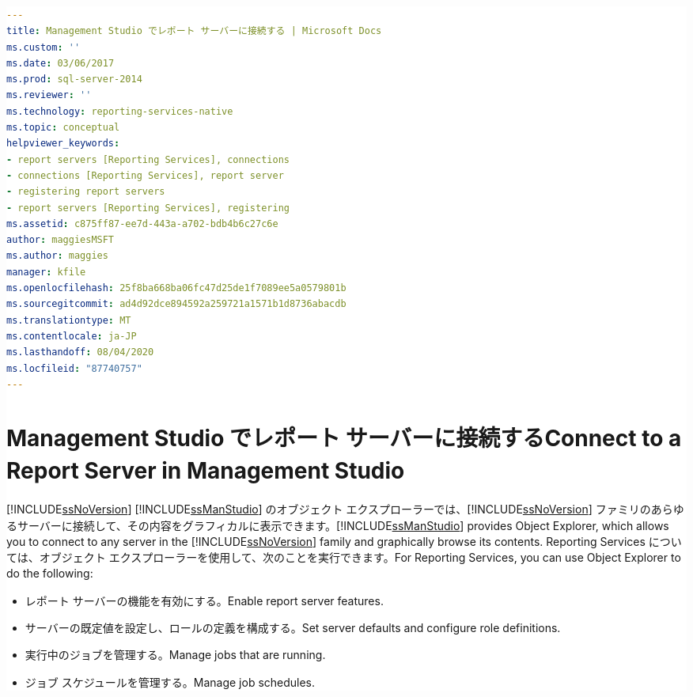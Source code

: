 ```yaml
---
title: Management Studio でレポート サーバーに接続する | Microsoft Docs
ms.custom: ''
ms.date: 03/06/2017
ms.prod: sql-server-2014
ms.reviewer: ''
ms.technology: reporting-services-native
ms.topic: conceptual
helpviewer_keywords:
- report servers [Reporting Services], connections
- connections [Reporting Services], report server
- registering report servers
- report servers [Reporting Services], registering
ms.assetid: c875ff87-ee7d-443a-a702-bdb4b6c27c6e
author: maggiesMSFT
ms.author: maggies
manager: kfile
ms.openlocfilehash: 25f8ba668ba06fc47d25de1f7089ee5a0579801b
ms.sourcegitcommit: ad4d92dce894592a259721a1571b1d8736abacdb
ms.translationtype: MT
ms.contentlocale: ja-JP
ms.lasthandoff: 08/04/2020
ms.locfileid: "87740757"
---
```

# <a name="connect-to-a-report-server-in-management-studio"></a><span data-ttu-id="8568d-102">Management Studio でレポート サーバーに接続する</span><span class="sxs-lookup"><span data-stu-id="8568d-102">Connect to a Report Server in Management Studio</span></span>
  [!INCLUDE[ssNoVersion](../../includes/ssnoversion-md.md)] <span data-ttu-id="8568d-103">[!INCLUDE[ssManStudio](../../includes/ssmanstudio-md.md)] のオブジェクト エクスプローラーでは、[!INCLUDE[ssNoVersion](../../includes/ssnoversion-md.md)] ファミリのあらゆるサーバーに接続して、その内容をグラフィカルに表示できます。</span><span class="sxs-lookup"><span data-stu-id="8568d-103">[!INCLUDE[ssManStudio](../../includes/ssmanstudio-md.md)] provides Object Explorer, which allows you to connect to any server in the [!INCLUDE[ssNoVersion](../../includes/ssnoversion-md.md)] family and graphically browse its contents.</span></span> <span data-ttu-id="8568d-104">Reporting Services については、オブジェクト エクスプローラーを使用して、次のことを実行できます。</span><span class="sxs-lookup"><span data-stu-id="8568d-104">For Reporting Services, you can use Object Explorer to do the following:</span></span>  
  
-   <span data-ttu-id="8568d-105">レポート サーバーの機能を有効にする。</span><span class="sxs-lookup"><span data-stu-id="8568d-105">Enable report server features.</span></span>  
  
-   <span data-ttu-id="8568d-106">サーバーの既定値を設定し、ロールの定義を構成する。</span><span class="sxs-lookup"><span data-stu-id="8568d-106">Set server defaults and configure role definitions.</span></span>  
  
-   <span data-ttu-id="8568d-107">実行中のジョブを管理する。</span><span class="sxs-lookup"><span data-stu-id="8568d-107">Manage jobs that are running.</span></span>  
  
-   <span data-ttu-id="8568d-108">ジョブ スケジュールを管理する。</span><span class="sxs-lookup"><span data-stu-id="8568d-108">Manage job schedules.</span></span>  
  